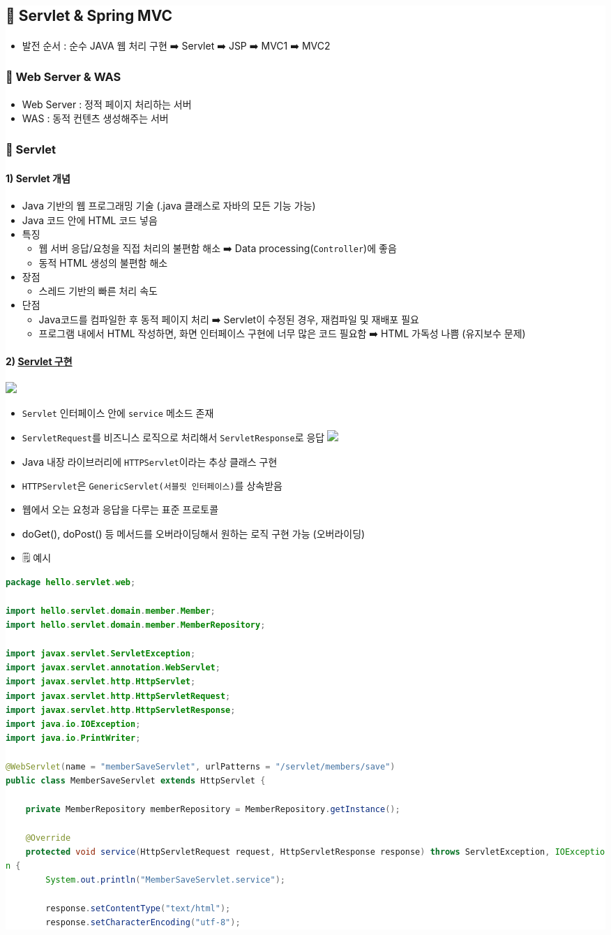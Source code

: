 ## 📒 Servlet & Spring MVC

- 발전 순서 : 순수 JAVA 웹 처리 구현 ➡️ Servlet ➡️ JSP ➡️ MVC1 ➡️ MVC2

### 📕 Web Server & WAS

- Web Server : 정적 페이지 처리하는 서버  
- WAS : 동적 컨텐츠 생성해주는 서버 

### 📕 Servlet

#### 1) Servlet 개념

- Java 기반의 웹 프로그래밍 기술 (.java 클래스로 자바의 모든 기능 가능)
- Java 코드 안에 HTML 코드 넣음
- 특징
  - 웹 서버 응답/요청을 직접 처리의 불편함 해소 ➡️ Data processing(`Controller`)에 좋음
  - 동적 HTML 생성의 불편함 해소
- 장점 
  - 스레드 기반의 빠른 처리 속도
- 단점
  - Java코드를 컴파일한 후 동적 페이지 처리 ➡️ Servlet이 수정된 경우, 재컴파일 및 재배포 필요
  - 프로그램 내에서 HTML 작성하면, 화면 인터페이스 구현에 너무 많은 코드 필요함 ➡️ HTML 가독성 나쁨 (유지보수 문제)

#### 2) [Servlet 구현](https://hyunki99.tistory.com/47)

![](https://velog.velcdn.com/images/24tngus/post/809d6593-7640-4e5d-a04f-a470261e08be/image.png)
  - `Servlet` 인터페이스 안에 `service` 메소드 존재
  - `ServletRequest`를 비즈니스 로직으로 처리해서 `ServletResponse`로 응답
![](https://velog.velcdn.com/images/24tngus/post/9ed93a43-f2d9-49b4-9506-992ae2c6b18e/image.png)
  - Java 내장 라이브러리에 `HTTPServlet`이라는 추상 클래스 구현
  - `HTTPServlet`은 `GenericServlet(서블릿 인터페이스)`를 상속받음
  - 웹에서 오는 요청과 응답을 다루는 표준 프로토콜 
  - doGet(), doPost() 등 메서드를 오버라이딩해서 원하는 로직 구현 가능 (오버라이딩)

- 🗒️ 예시
```java
package hello.servlet.web;

import hello.servlet.domain.member.Member;
import hello.servlet.domain.member.MemberRepository;

import javax.servlet.ServletException;
import javax.servlet.annotation.WebServlet;
import javax.servlet.http.HttpServlet;
import javax.servlet.http.HttpServletRequest;
import javax.servlet.http.HttpServletResponse;
import java.io.IOException;
import java.io.PrintWriter;

@WebServlet(name = "memberSaveServlet", urlPatterns = "/servlet/members/save")
public class MemberSaveServlet extends HttpServlet {

    private MemberRepository memberRepository = MemberRepository.getInstance();

    @Override
    protected void service(HttpServletRequest request, HttpServletResponse response) throws ServletException, IOException {
        System.out.println("MemberSaveServlet.service");

        response.setContentType("text/html");
        response.setCharacterEncoding("utf-8");

```